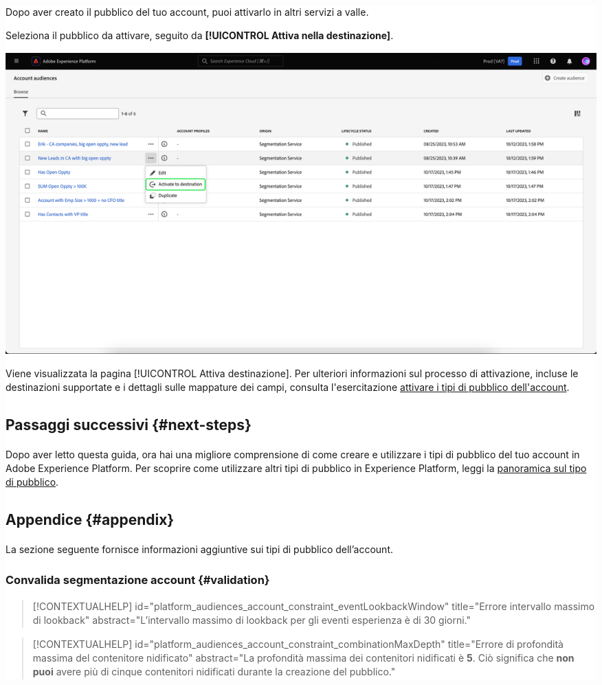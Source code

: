 Dopo aver creato il pubblico del tuo account, puoi attivarlo in altri servizi a valle.

Seleziona il pubblico da attivare, seguito da **[!UICONTROL Attiva nella destinazione]**.

![Il pulsante [!UICONTROL Attiva nella destinazione] è evidenziato nel menu Azioni rapide per il pubblico selezionato.](../images/types/account/activate.png)

Viene visualizzata la pagina [!UICONTROL Attiva destinazione]. Per ulteriori informazioni sul processo di attivazione, incluse le destinazioni supportate e i dettagli sulle mappature dei campi, consulta l&#39;esercitazione [attivare i tipi di pubblico dell&#39;account](/help/destinations/ui/activate-account-audiences.md).

## Passaggi successivi {#next-steps}

Dopo aver letto questa guida, ora hai una migliore comprensione di come creare e utilizzare i tipi di pubblico del tuo account in Adobe Experience Platform. Per scoprire come utilizzare altri tipi di pubblico in Experience Platform, leggi la [panoramica sul tipo di pubblico](./overview.md).

## Appendice {#appendix}

La sezione seguente fornisce informazioni aggiuntive sui tipi di pubblico dell’account.

### Convalida segmentazione account {#validation}

>[!CONTEXTUALHELP]
>id="platform_audiences_account_constraint_eventLookbackWindow"
>title="Errore intervallo massimo di lookback"
>abstract="L’intervallo massimo di lookback per gli eventi esperienza è di 30 giorni."

>[!CONTEXTUALHELP]
>id="platform_audiences_account_constraint_combinationMaxDepth"
>title="Errore di profondità massima del contenitore nidificato"
>abstract="La profondità massima dei contenitori nidificati è **5**. Ciò significa che **non puoi** avere più di cinque contenitori nidificati durante la creazione del pubblico."
